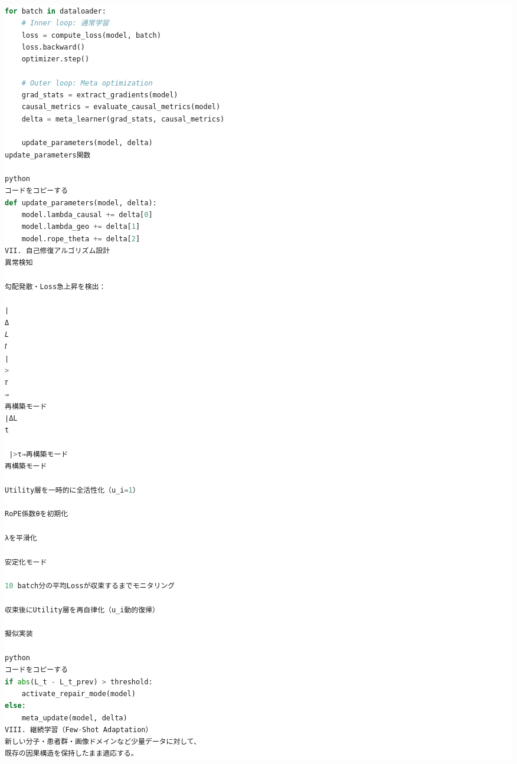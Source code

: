 ```python
for batch in dataloader:
    # Inner loop: 通常学習
    loss = compute_loss(model, batch)
    loss.backward()
    optimizer.step()

    # Outer loop: Meta optimization
    grad_stats = extract_gradients(model)
    causal_metrics = evaluate_causal_metrics(model)
    delta = meta_learner(grad_stats, causal_metrics)

    update_parameters(model, delta)
update_parameters関数

python
コードをコピーする
def update_parameters(model, delta):
    model.lambda_causal += delta[0]
    model.lambda_geo += delta[1]
    model.rope_theta += delta[2]
VII. 自己修復アルゴリズム設計
異常検知

勾配発散・Loss急上昇を検出：

∣
Δ
𝐿
𝑡
∣
>
𝜏
⇒
再構築モード
∣ΔL 
t
​
 ∣>τ⇒再構築モード
再構築モード

Utility層を一時的に全活性化（u_i=1）

RoPE係数θを初期化

λを平滑化

安定化モード

10 batch分の平均Lossが収束するまでモニタリング

収束後にUtility層を再自律化（u_i動的復帰）

擬似実装

python
コードをコピーする
if abs(L_t - L_t_prev) > threshold:
    activate_repair_mode(model)
else:
    meta_update(model, delta)
VIII. 継続学習（Few-Shot Adaptation）
新しい分子・患者群・画像ドメインなど少量データに対して、
既存の因果構造を保持したまま適応する。
```